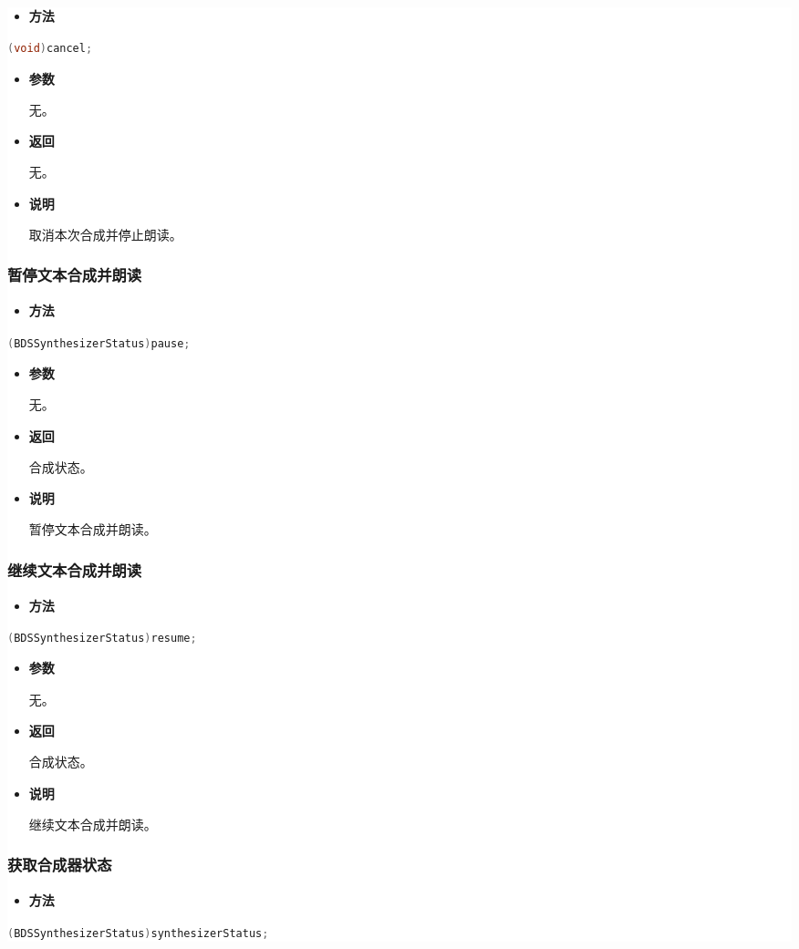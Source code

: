 - **方法**

```objective-c
(void)cancel;
```

- **参数**

  无。

- **返回**

  无。

- **说明**

  取消本次合成并停止朗读。

### 暂停文本合成并朗读

- **方法**

```objective-c
(BDSSynthesizerStatus)pause;
```

- **参数**

  无。

- **返回**

  合成状态。

- **说明**

  暂停文本合成并朗读。

### 继续文本合成并朗读

- **方法**

```objective-c
(BDSSynthesizerStatus)resume;
```

- **参数**

  无。

- **返回**

  合成状态。

- **说明**

  继续文本合成并朗读。

### 获取合成器状态

- **方法**

```objective-c
(BDSSynthesizerStatus)synthesizerStatus;
```
